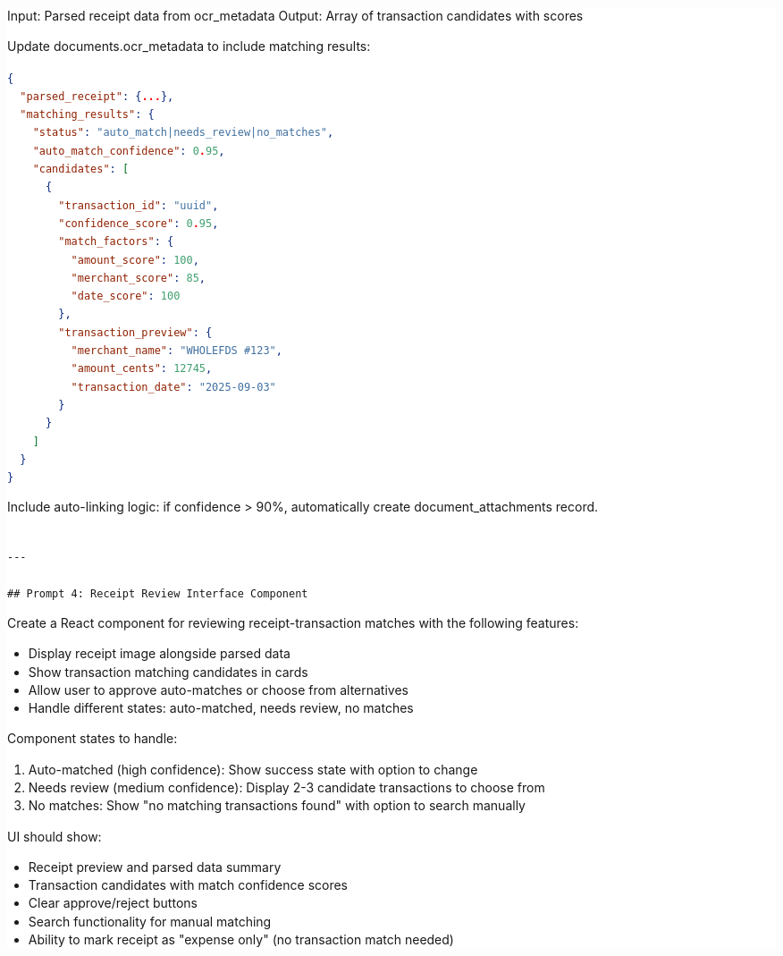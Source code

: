 Input: Parsed receipt data from ocr_metadata
Output: Array of transaction candidates with scores

Update documents.ocr_metadata to include matching results:
```json
{
  "parsed_receipt": {...},
  "matching_results": {
    "status": "auto_match|needs_review|no_matches",
    "auto_match_confidence": 0.95,
    "candidates": [
      {
        "transaction_id": "uuid",
        "confidence_score": 0.95,
        "match_factors": {
          "amount_score": 100,
          "merchant_score": 85,
          "date_score": 100
        },
        "transaction_preview": {
          "merchant_name": "WHOLEFDS #123",
          "amount_cents": 12745,
          "transaction_date": "2025-09-03"
        }
      }
    ]
  }
}
```

Include auto-linking logic: if confidence > 90%, automatically create document_attachments record.
```

---

## Prompt 4: Receipt Review Interface Component

```
Create a React component for reviewing receipt-transaction matches with the following features:

- Display receipt image alongside parsed data
- Show transaction matching candidates in cards
- Allow user to approve auto-matches or choose from alternatives
- Handle different states: auto-matched, needs review, no matches

Component states to handle:
1. Auto-matched (high confidence): Show success state with option to change
2. Needs review (medium confidence): Display 2-3 candidate transactions to choose from
3. No matches: Show "no matching transactions found" with option to search manually

UI should show:
- Receipt preview and parsed data summary
- Transaction candidates with match confidence scores  
- Clear approve/reject buttons
- Search functionality for manual matching
- Ability to mark receipt as "expense only" (no transaction match needed)
